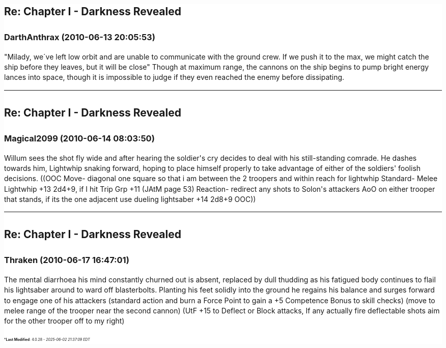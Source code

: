 
## Re: Chapter I - Darkness Revealed

### **DarthAnthrax** (2010-06-13 20:05:53)

"Milady, we´ve left low orbit and are unable to communicate with the ground crew. If we push it to the max, we might catch the ship before they leaves, but it will be close"
Though at maximum range, the cannons on the ship begins to pump bright energy lances into space, though it is impossible to judge if they even reached the enemy before dissipating.

---

## Re: Chapter I - Darkness Revealed

### **Magical2099** (2010-06-14 08:03:50)

Willum sees the shot fly wide and after hearing the soldier's cry decides to deal with his still-standing comrade. He dashes towards him, Lightwhip snaking forward, hoping to place himself properly to take advantage of either of the soldiers' foolish decisions.
((OOC
Move- diagonal one square so that i am between the 2 troopers and within reach for lightwhip
Standard- Melee Lightwhip +13 2d4+9, if I hit Trip Grp +11 (JAtM page 53)
Reaction- redirect any shots to Solon's attackers
AoO on either trooper that stands, if its the one adjacent use dueling lightsaber +14 2d8+9
OOC))

---

## Re: Chapter I - Darkness Revealed

### **Thraken** (2010-06-17 16:47:01)

The mental diarrhoea his mind constantly churned out is absent, replaced by dull thudding as his fatigued body continues to flail his lightsaber around to ward off blasterbolts. Planting his feet solidly into the ground he regains his balance and surges forward to engage one of his attackers
(standard action and burn a Force Point to gain a +5 Competence Bonus to skill checks)
(move to melee range of the trooper near the second cannon)
(UtF +15 to Deflect or Block attacks, If any actually fire deflectable shots aim for the other trooper off to my right)



<span style="font-size: 0.5em;">***Last Modified**: 4.0.28 - *2025-06-02 21:37:09 EDT*</span>
